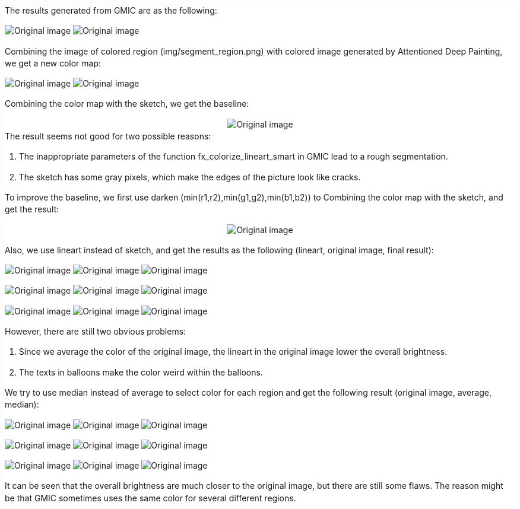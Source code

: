 The results generated from GMIC are as the following:

<img src="https://github.com/wenshuo128/Automatic-Flat-Colouring/blob/master/baseline/img/segment_line.png" width="499" alt="Original image"/> <img src="https://github.com/wenshuo128/Automatic-Flat-Colouring/blob/master/baseline/img/segment_region.png" width="499" alt="Original image"/>

Combining the image of colored region (img/segment_region.png) with colored image generated by Attentioned Deep Painting, we get a new color map:

<img src="https://github.com/wenshuo128/Automatic-Flat-Colouring/blob/master/baseline/img/result_from_ADP.png" width="499" alt="Original image"/> <img src="https://github.com/wenshuo128/Automatic-Flat-Colouring/blob/master/baseline/img/final_result_color.png" width="499" alt="Original image"/>

Combining the color map with the sketch, we get the baseline:

<div align=center><img src="https://github.com/wenshuo128/Automatic-Flat-Colouring/blob/master/baseline/img/final_result.png" width="499" alt="Original image"/>
  
<div align=left>
The result seems not good for two possible reasons:

1. The inappropriate parameters of the function fx_colorize_lineart_smart in GMIC lead to a rough segmentation.

2. The sketch has some gray pixels, which make the edges of the picture look like cracks.

To improve the baseline, we first use darken (min(r1,r2),min(g1,g2),min(b1,b2)) to Combining the color map with the sketch, and get the result:

<div align=center><img src="https://github.com/wenshuo128/Automatic-Flat-Colouring/blob/master/baseline/img/final_result_darken.png" width="499" alt="Original image"/>
  
<div align=left>
  
Also, we use lineart instead of sketch, and get the results as the following (lineart, original image, final result):

<img src="https://github.com/wenshuo128/Automatic-Flat-Colouring/blob/master/baseline/img_sombulus_archive/7-11res100_l.png" width="333" alt="Original image"/> <img src="https://github.com/wenshuo128/Automatic-Flat-Colouring/blob/master/baseline/img_sombulus_archive/7-11res100_c.png" width="333" alt="Original image"/> <img src="https://github.com/wenshuo128/Automatic-Flat-Colouring/blob/master/baseline/img_sombulus_archive/final_result_darken_1.png" width="333" alt="Original image"/> 

<img src="https://github.com/wenshuo128/Automatic-Flat-Colouring/blob/master/baseline/img_sombulus_archive/7-12res100_l.png" width="333" alt="Original image"/> <img src="https://github.com/wenshuo128/Automatic-Flat-Colouring/blob/master/baseline/img_sombulus_archive/7-12res100_c.png" width="333" alt="Original image"/> <img src="https://github.com/wenshuo128/Automatic-Flat-Colouring/blob/master/baseline/img_sombulus_archive/final_result_darken_2.png" width="333" alt="Original image"/> 

<img src="https://github.com/wenshuo128/Automatic-Flat-Colouring/blob/master/baseline/img_sombulus_archive/7-13res100_l.png" width="333" alt="Original image"/> <img src="https://github.com/wenshuo128/Automatic-Flat-Colouring/blob/master/baseline/img_sombulus_archive/7-13res100_c.png" width="333" alt="Original image"/> <img src="https://github.com/wenshuo128/Automatic-Flat-Colouring/blob/master/baseline/img_sombulus_archive/final_result_darken_3.png" width="333" alt="Original image"/> 

However, there are still two obvious problems:

1. Since we average the color of the original image, the lineart in the original image lower the overall brightness.

2. The texts in balloons make the color weird within the balloons.

We try to use median instead of average to select color for each region and get the following result (original image, average, median):

<img src="https://github.com/wenshuo128/Automatic-Flat-Colouring/blob/master/baseline/img_sombulus_archive/7-11res100_c.png" width="333" alt="Original image"/> <img src="https://github.com/wenshuo128/Automatic-Flat-Colouring/blob/master/baseline/img_sombulus_archive/final_result_darken_1.png" width="333" alt="Original image"/> <img src="https://github.com/wenshuo128/Automatic-Flat-Colouring/blob/master/baseline/img_sombulus_archive/final_result_darken_1_median.png" width="333" alt="Original image"/> 

<img src="https://github.com/wenshuo128/Automatic-Flat-Colouring/blob/master/baseline/img_sombulus_archive/7-12res100_c.png" width="333" alt="Original image"/> <img src="https://github.com/wenshuo128/Automatic-Flat-Colouring/blob/master/baseline/img_sombulus_archive/final_result_darken_2.png" width="333" alt="Original image"/> <img src="https://github.com/wenshuo128/Automatic-Flat-Colouring/blob/master/baseline/img_sombulus_archive/final_result_darken_2_median.png" width="333" alt="Original image"/> 

<img src="https://github.com/wenshuo128/Automatic-Flat-Colouring/blob/master/baseline/img_sombulus_archive/7-13res100_c.png" width="333" alt="Original image"/> <img src="https://github.com/wenshuo128/Automatic-Flat-Colouring/blob/master/baseline/img_sombulus_archive/final_result_darken_3.png" width="333" alt="Original image"/> <img src="https://github.com/wenshuo128/Automatic-Flat-Colouring/blob/master/baseline/img_sombulus_archive/final_result_darken_3_median.png" width="333" alt="Original image"/> 

It can be seen that the overall brightness are much closer to the original image, but there are still some flaws. The reason might be that GMIC sometimes uses the same color for several different regions.
